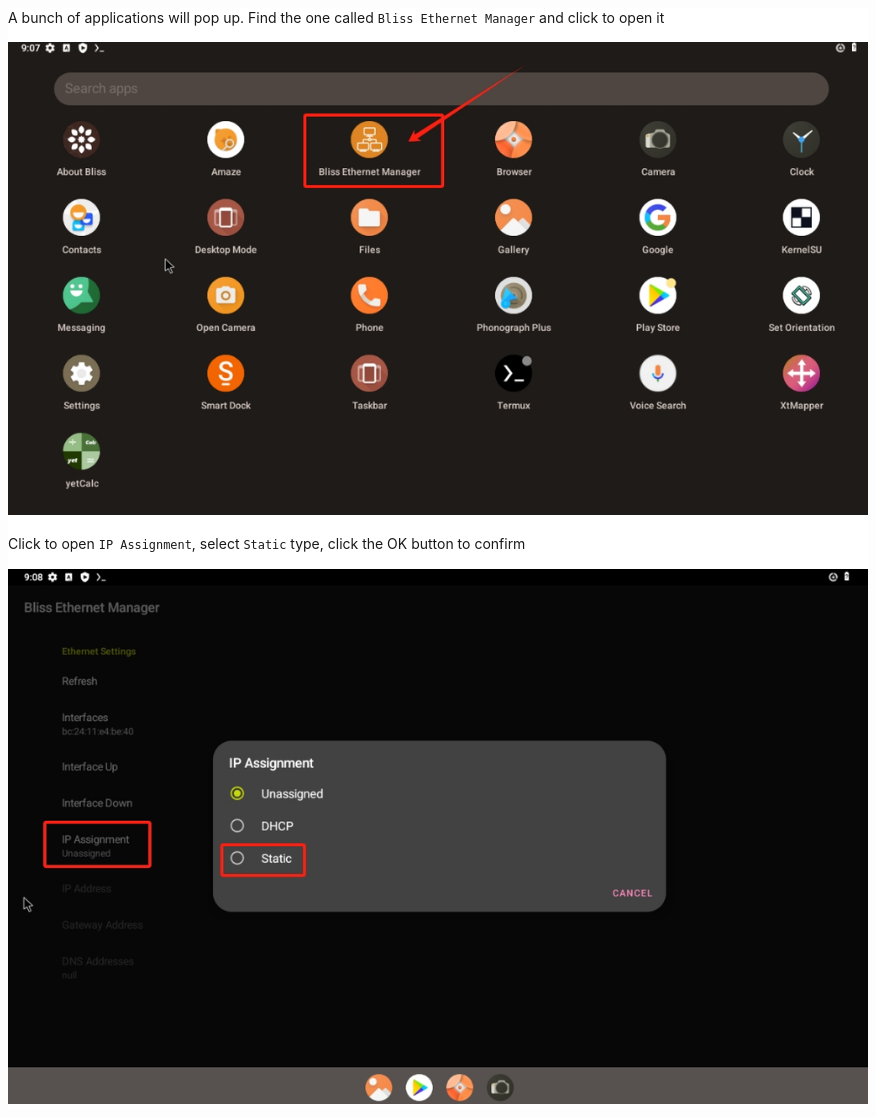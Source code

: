 A bunch of applications will pop up. Find the one called ```Bliss Ethernet Manager``` and click to open it

![39](images/b39.png)  

Click to open ```IP Assignment```, select ```Static``` type, click the OK button to confirm

![40](images/b40.png)  
